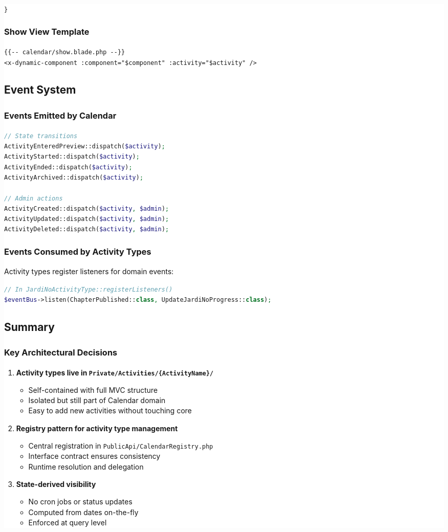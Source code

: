 ```php
}
```

### Show View Template

```blade
{{-- calendar/show.blade.php --}}
<x-dynamic-component :component="$component" :activity="$activity" />
```

## Event System

### Events Emitted by Calendar

```php
// State transitions
ActivityEnteredPreview::dispatch($activity);
ActivityStarted::dispatch($activity);
ActivityEnded::dispatch($activity);
ActivityArchived::dispatch($activity);

// Admin actions
ActivityCreated::dispatch($activity, $admin);
ActivityUpdated::dispatch($activity, $admin);
ActivityDeleted::dispatch($activity, $admin);
```

### Events Consumed by Activity Types

Activity types register listeners for domain events:

```php
// In JardiNoActivityType::registerListeners()
$eventBus->listen(ChapterPublished::class, UpdateJardiNoProgress::class);
```

## Summary

### Key Architectural Decisions

1. **Activity types live in `Private/Activities/{ActivityName}/`**
   - Self-contained with full MVC structure
   - Isolated but still part of Calendar domain
   - Easy to add new activities without touching core

2. **Registry pattern for activity type management**
   - Central registration in `PublicApi/CalendarRegistry.php`
   - Interface contract ensures consistency
   - Runtime resolution and delegation

3. **State-derived visibility**
   - No cron jobs or status updates
   - Computed from dates on-the-fly
   - Enforced at query level
